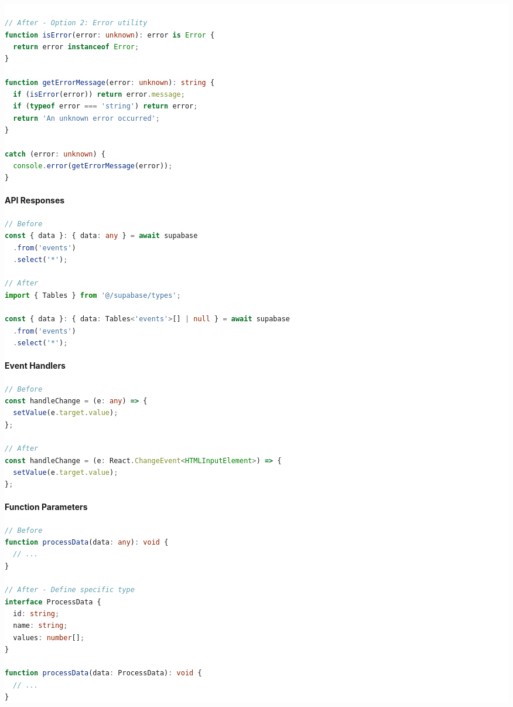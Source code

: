 ```typescript

// After - Option 2: Error utility
function isError(error: unknown): error is Error {
  return error instanceof Error;
}

function getErrorMessage(error: unknown): string {
  if (isError(error)) return error.message;
  if (typeof error === 'string') return error;
  return 'An unknown error occurred';
}

catch (error: unknown) {
  console.error(getErrorMessage(error));
}
```

#### API Responses

```typescript
// Before
const { data }: { data: any } = await supabase
  .from('events')
  .select('*');

// After
import { Tables } from '@/supabase/types';

const { data }: { data: Tables<'events'>[] | null } = await supabase
  .from('events')
  .select('*');
```

#### Event Handlers

```typescript
// Before
const handleChange = (e: any) => {
  setValue(e.target.value);
};

// After
const handleChange = (e: React.ChangeEvent<HTMLInputElement>) => {
  setValue(e.target.value);
};
```

#### Function Parameters

```typescript
// Before
function processData(data: any): void {
  // ...
}

// After - Define specific type
interface ProcessData {
  id: string;
  name: string;
  values: number[];
}

function processData(data: ProcessData): void {
  // ...
}
```